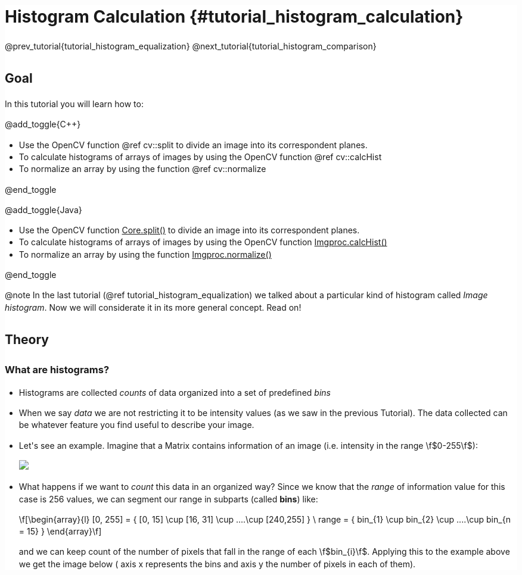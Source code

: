 Histogram Calculation {#tutorial_histogram_calculation}
=====================

@prev_tutorial{tutorial_histogram_equalization}
@next_tutorial{tutorial_histogram_comparison}

Goal
----

In this tutorial you will learn how to:

@add_toggle{C++}

-   Use the OpenCV function @ref cv::split to divide an image into its correspondent planes.
-   To calculate histograms of arrays of images by using the OpenCV function @ref cv::calcHist
-   To normalize an array by using the function @ref cv::normalize

@end_toggle

@add_toggle{Java}

-   Use the OpenCV function [Core.split()] to divide an image into its correspondent planes.
-   To calculate histograms of arrays of images by using the OpenCV function [Imgproc.calcHist()]
-   To normalize an array by using the function [Imgproc.normalize()]

@end_toggle

@note In the last tutorial (@ref tutorial_histogram_equalization) we talked about a particular kind of
histogram called *Image histogram*. Now we will considerate it in its more general concept. Read on!

Theory
------

### What are histograms?

-   Histograms are collected *counts* of data organized into a set of predefined *bins*
-   When we say *data* we are not restricting it to be intensity values (as we saw in the previous
    Tutorial). The data collected can be whatever feature you find useful to describe your image.
-   Let's see an example. Imagine that a Matrix contains information of an image (i.e. intensity in
    the range \f$0-255\f$):

    ![](images/Histogram_Calculation_Theory_Hist0.jpg)

-   What happens if we want to *count* this data in an organized way? Since we know that the *range*
    of information value for this case is 256 values, we can segment our range in subparts (called
    **bins**) like:

    \f[\begin{array}{l}
    [0, 255] = { [0, 15] \cup [16, 31] \cup ....\cup [240,255] } \\
    range = { bin_{1} \cup bin_{2} \cup ....\cup bin_{n = 15} }
    \end{array}\f]

    and we can keep count of the number of pixels that fall in the range of each \f$bin_{i}\f$. Applying
    this to the example above we get the image below ( axis x represents the bins and axis y the
    number of pixels in each of them).


[Core.split()]: http://docs.opencv.org/java/3.1.0/org/opencv/core/Core.html#split-org.opencv.core.Mat-java.util.List-
[Imgproc.calcHist()]: http://docs.opencv.org/java/3.1.0/org/opencv/imgproc/Imgproc.html#calcHist-java.util.List-org.opencv.core.MatOfInt-org.opencv.core.Mat-org.opencv.core.Mat-org.opencv.core.MatOfInt-org.opencv.core.MatOfFloat-
[Imgproc.normalize()]: http://docs.opencv.org/java/3.1.0/org/opencv/core/Core.html#normalize-org.opencv.core.Mat-org.opencv.core.Mat-